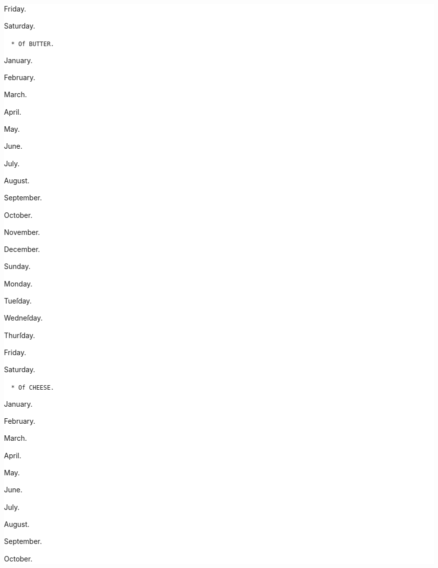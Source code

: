 Friday.

Saturday.

      * Of BUTTER.

January.

February.

March.

April.

May.

June.

July.

August.

September.

October.

November.

December.

Sunday.

Monday.

Tueſday.

Wedneſday.

Thurſday.

Friday.

Saturday.

      * Of CHEESE.

January.

February.

March.

April.

May.

June.

July.

August.

September.

October.
